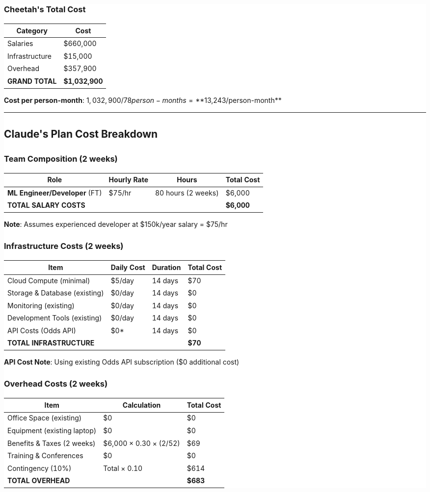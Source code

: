 ### **Cheetah's Total Cost**

| Category | Cost |
|----------|------|
| Salaries | $660,000 |
| Infrastructure | $15,000 |
| Overhead | $357,900 |
| **GRAND TOTAL** | **$1,032,900** |

**Cost per person-month**: $1,032,900 / 78 person-months = **$13,243/person-month**

---

## **Claude's Plan Cost Breakdown**

### **Team Composition** (2 weeks)

| Role | Hourly Rate | Hours | Total Cost |
|------|-------------|-------|------------|
| **ML Engineer/Developer** (FT) | $75/hr | 80 hours (2 weeks) | $6,000 |
| **TOTAL SALARY COSTS** | | | **$6,000** |

**Note**: Assumes experienced developer at $150k/year salary = $75/hr

### **Infrastructure Costs** (2 weeks)

| Item | Daily Cost | Duration | Total Cost |
|------|-----------|----------|------------|
| Cloud Compute (minimal) | $5/day | 14 days | $70 |
| Storage & Database (existing) | $0/day | 14 days | $0 |
| Monitoring (existing) | $0/day | 14 days | $0 |
| Development Tools (existing) | $0/day | 14 days | $0 |
| API Costs (Odds API) | $0* | 14 days | $0 |
| **TOTAL INFRASTRUCTURE** | | | **$70** |

**API Cost Note**: Using existing Odds API subscription ($0 additional cost)

### **Overhead Costs** (2 weeks)

| Item | Calculation | Total Cost |
|------|------------|------------|
| Office Space (existing) | $0 | $0 |
| Equipment (existing laptop) | $0 | $0 |
| Benefits & Taxes (2 weeks) | $6,000 × 0.30 × (2/52) | $69 |
| Training & Conferences | $0 | $0 |
| Contingency (10%) | Total × 0.10 | $614 |
| **TOTAL OVERHEAD** | | **$683** |

